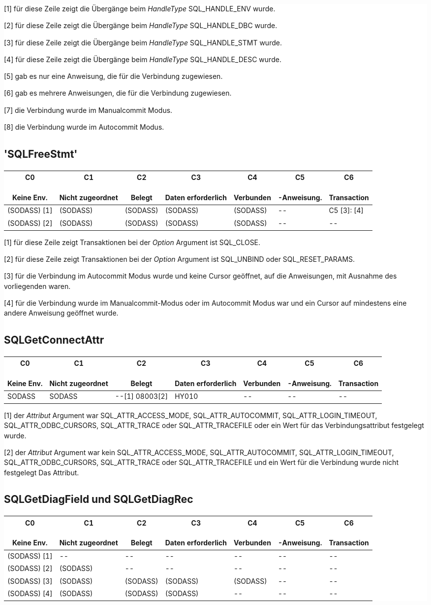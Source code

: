  [1] für diese Zeile zeigt die Übergänge beim *HandleType* SQL_HANDLE_ENV wurde.  
  
 [2] für diese Zeile zeigt die Übergänge beim *HandleType* SQL_HANDLE_DBC wurde.  
  
 [3] für diese Zeile zeigt die Übergänge beim *HandleType* SQL_HANDLE_STMT wurde.  
  
 [4] für diese Zeile zeigt die Übergänge beim *HandleType* SQL_HANDLE_DESC wurde.  
  
 [5] gab es nur eine Anweisung, die für die Verbindung zugewiesen.  
  
 [6] gab es mehrere Anweisungen, die für die Verbindung zugewiesen.  
  
 [7] die Verbindung wurde im Manualcommit Modus.  
  
 [8] die Verbindung wurde im Autocommit Modus.  
  
## <a name="sqlfreestmt"></a>'SQLFreeStmt'  
  
|C0<br /><br /> Keine Env.|C1<br /><br /> Nicht zugeordnet|C2<br /><br /> Belegt|C3<br /><br /> Daten erforderlich|C4<br /><br /> Verbunden|C5<br /><br /> -Anweisung.|C6<br /><br /> Transaction|  
|--------------------|------------------------|----------------------|----------------------|----------------------|----------------------|------------------------|  
|(SODASS) [1]|(SODASS)|(SODASS)|(SODASS)|(SODASS)|--|C5 [3]: [4]|  
|(SODASS) [2]|(SODASS)|(SODASS)|(SODASS)|(SODASS)|--|--|  
  
 [1] für diese Zeile zeigt Transaktionen bei der *Option* Argument ist SQL_CLOSE.  
  
 [2] für diese Zeile zeigt Transaktionen bei der *Option* Argument ist SQL_UNBIND oder SQL_RESET_PARAMS.  
  
 [3] für die Verbindung im Autocommit Modus wurde und keine Cursor geöffnet, auf die Anweisungen, mit Ausnahme des vorliegenden waren.  
  
 [4] für die Verbindung wurde im Manualcommit-Modus oder im Autocommit Modus war und ein Cursor auf mindestens eine andere Anweisung geöffnet wurde.  
  
## <a name="sqlgetconnectattr"></a>SQLGetConnectAttr  
  
|C0<br /><br /> Keine Env.|C1<br /><br /> Nicht zugeordnet|C2<br /><br /> Belegt|C3<br /><br /> Daten erforderlich|C4<br /><br /> Verbunden|C5<br /><br /> -Anweisung.|C6<br /><br /> Transaction|  
|--------------------|------------------------|----------------------|----------------------|----------------------|----------------------|------------------------|  
|SODASS|SODASS|--[1] 08003[2]|HY010|--|--|--|  
  
 [1] der *Attribut* Argument war SQL_ATTR_ACCESS_MODE, SQL_ATTR_AUTOCOMMIT, SQL_ATTR_LOGIN_TIMEOUT, SQL_ATTR_ODBC_CURSORS, SQL_ATTR_TRACE oder SQL_ATTR_TRACEFILE oder ein Wert für das Verbindungsattribut festgelegt wurde.  
  
 [2] der *Attribut* Argument war kein SQL_ATTR_ACCESS_MODE, SQL_ATTR_AUTOCOMMIT, SQL_ATTR_LOGIN_TIMEOUT, SQL_ATTR_ODBC_CURSORS, SQL_ATTR_TRACE oder SQL_ATTR_TRACEFILE und ein Wert für die Verbindung wurde nicht festgelegt Das Attribut.  
  
## <a name="sqlgetdiagfield-and-sqlgetdiagrec"></a>SQLGetDiagField und SQLGetDiagRec  
  
|C0<br /><br /> Keine Env.|C1<br /><br /> Nicht zugeordnet|C2<br /><br /> Belegt|C3<br /><br /> Daten erforderlich|C4<br /><br /> Verbunden|C5<br /><br /> -Anweisung.|C6<br /><br /> Transaction|  
|--------------------|------------------------|----------------------|----------------------|----------------------|----------------------|------------------------|  
|(SODASS) [1]|--|--|--|--|--|--|  
|(SODASS) [2]|(SODASS)|--|--|--|--|--|  
|(SODASS) [3]|(SODASS)|(SODASS)|(SODASS)|(SODASS)|--|--|  
|(SODASS) [4]|(SODASS)|(SODASS)|(SODASS)|--|--|--|  
  